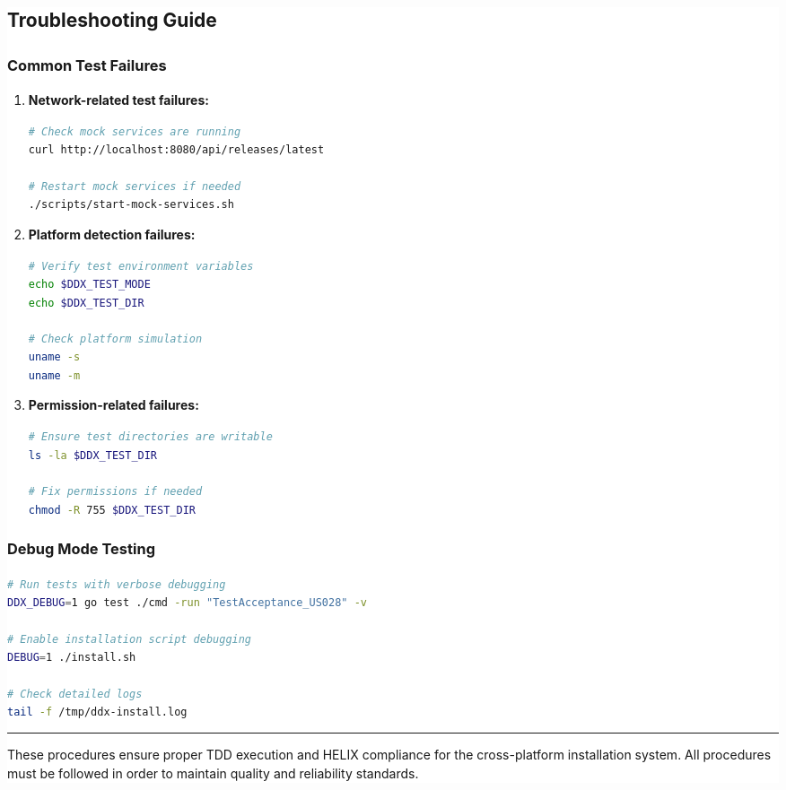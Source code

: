## Troubleshooting Guide

### Common Test Failures

1. **Network-related test failures:**
   ```bash
   # Check mock services are running
   curl http://localhost:8080/api/releases/latest

   # Restart mock services if needed
   ./scripts/start-mock-services.sh
   ```

2. **Platform detection failures:**
   ```bash
   # Verify test environment variables
   echo $DDX_TEST_MODE
   echo $DDX_TEST_DIR

   # Check platform simulation
   uname -s
   uname -m
   ```

3. **Permission-related failures:**
   ```bash
   # Ensure test directories are writable
   ls -la $DDX_TEST_DIR

   # Fix permissions if needed
   chmod -R 755 $DDX_TEST_DIR
   ```

### Debug Mode Testing

```bash
# Run tests with verbose debugging
DDX_DEBUG=1 go test ./cmd -run "TestAcceptance_US028" -v

# Enable installation script debugging
DEBUG=1 ./install.sh

# Check detailed logs
tail -f /tmp/ddx-install.log
```

---

These procedures ensure proper TDD execution and HELIX compliance for the cross-platform installation system. All procedures must be followed in order to maintain quality and reliability standards.